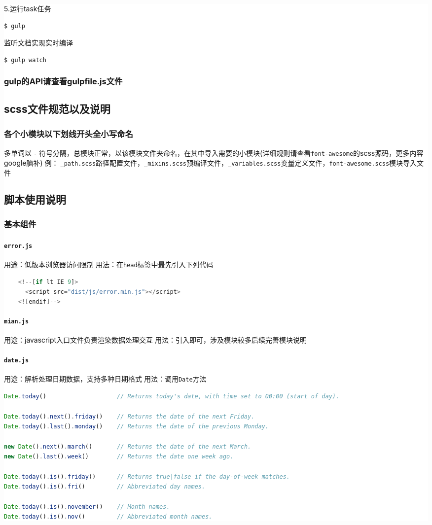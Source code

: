 5.运行task任务
```console
$ gulp
```
  
  监听文档实现实时编译
  
```console
$ gulp watch
```
  
### gulp的API请查看gulpfile.js文件


## scss文件规范以及说明
### 各个小模块以下划线开头全小写命名
多单词以 `-` 符号分隔，总模块正常，以该模块文件夹命名，在其中导入需要的小模块(详细规则请查看`font-awesome`的scss源码，更多内容google脑补)
例：
`_path.scss`路径配置文件，`_mixins.scss`预编译文件，`_variables.scss`变量定义文件，`font-awesome.scss`模块导入文件

## 脚本使用说明
### 基本组件
#### `error.js`
用途：低版本浏览器访问限制
用法：在`head`标签中最先引入下列代码
```javascript
    <!--[if lt IE 9]>
      <script src="dist/js/error.min.js"></script>
    <![endif]-->
```
#### `mian.js`
用途：javascript入口文件负责渲染数据处理交互
用法：引入即可，涉及模块较多后续完善模块说明

#### `date.js`
用途：解析处理日期数据，支持多种日期格式
用法：调用`Date`方法
```javascript
Date.today()                    // Returns today's date, with time set to 00:00 (start of day).

Date.today().next().friday()    // Returns the date of the next Friday.
Date.today().last().monday()    // Returns the date of the previous Monday.

new Date().next().march()       // Returns the date of the next March.
new Date().last().week()        // Returns the date one week ago. 

Date.today().is().friday()      // Returns true|false if the day-of-week matches.
Date.today().is().fri()         // Abbreviated day names. 

Date.today().is().november()    // Month names.
Date.today().is().nov()         // Abbreviated month names.
```

